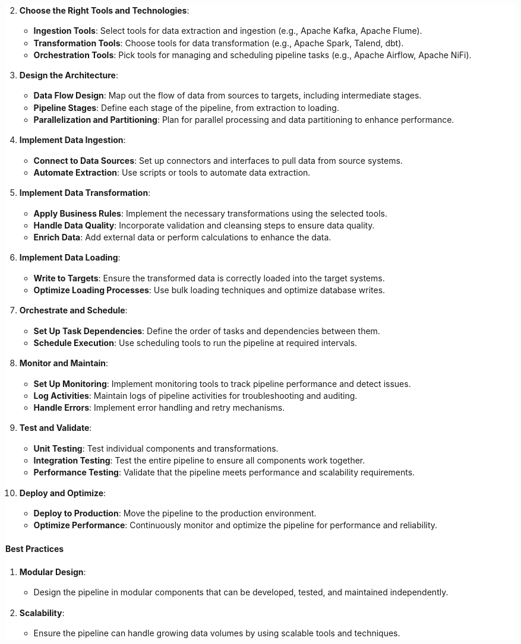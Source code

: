 2. **Choose the Right Tools and Technologies**:
   - **Ingestion Tools**: Select tools for data extraction and ingestion (e.g., Apache Kafka, Apache Flume).
   - **Transformation Tools**: Choose tools for data transformation (e.g., Apache Spark, Talend, dbt).
   - **Orchestration Tools**: Pick tools for managing and scheduling pipeline tasks (e.g., Apache Airflow, Apache NiFi).

3. **Design the Architecture**:
   - **Data Flow Design**: Map out the flow of data from sources to targets, including intermediate stages.
   - **Pipeline Stages**: Define each stage of the pipeline, from extraction to loading.
   - **Parallelization and Partitioning**: Plan for parallel processing and data partitioning to enhance performance.

4. **Implement Data Ingestion**:
   - **Connect to Data Sources**: Set up connectors and interfaces to pull data from source systems.
   - **Automate Extraction**: Use scripts or tools to automate data extraction.

5. **Implement Data Transformation**:
   - **Apply Business Rules**: Implement the necessary transformations using the selected tools.
   - **Handle Data Quality**: Incorporate validation and cleansing steps to ensure data quality.
   - **Enrich Data**: Add external data or perform calculations to enhance the data.

6. **Implement Data Loading**:
   - **Write to Targets**: Ensure the transformed data is correctly loaded into the target systems.
   - **Optimize Loading Processes**: Use bulk loading techniques and optimize database writes.

7. **Orchestrate and Schedule**:
   - **Set Up Task Dependencies**: Define the order of tasks and dependencies between them.
   - **Schedule Execution**: Use scheduling tools to run the pipeline at required intervals.

8. **Monitor and Maintain**:
   - **Set Up Monitoring**: Implement monitoring tools to track pipeline performance and detect issues.
   - **Log Activities**: Maintain logs of pipeline activities for troubleshooting and auditing.
   - **Handle Errors**: Implement error handling and retry mechanisms.

9. **Test and Validate**:
   - **Unit Testing**: Test individual components and transformations.
   - **Integration Testing**: Test the entire pipeline to ensure all components work together.
   - **Performance Testing**: Validate that the pipeline meets performance and scalability requirements.

10. **Deploy and Optimize**:
    - **Deploy to Production**: Move the pipeline to the production environment.
    - **Optimize Performance**: Continuously monitor and optimize the pipeline for performance and reliability.

#### Best Practices

1. **Modular Design**:
   - Design the pipeline in modular components that can be developed, tested, and maintained independently.

2. **Scalability**:
   - Ensure the pipeline can handle growing data volumes by using scalable tools and techniques.
